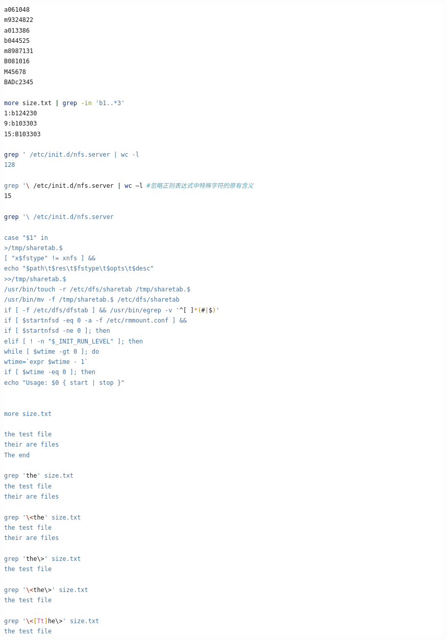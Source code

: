 ``` bash
a061048 
m9324822 
a013386 
b044525 
m8987131 
B081016 
M45678 
BADc2345 

more size.txt | grep -in 'b1..*3' 
1:b124230 
9:b103303 
15:B103303 

grep ' /etc/init.d/nfs.server | wc -l 
128 

grep '\ /etc/init.d/nfs.server | wc –l #忽略正则表达式中特殊字符的原有含义 
15 

grep '\ /etc/init.d/nfs.server 

case "$1" in 
>/tmp/sharetab.$ 
[ "x$fstype" != xnfs ] && 
echo "$path\t$res\t$fstype\t$opts\t$desc" 
>>/tmp/sharetab.$ 
/usr/bin/touch -r /etc/dfs/sharetab /tmp/sharetab.$ 
/usr/bin/mv -f /tmp/sharetab.$ /etc/dfs/sharetab 
if [ -f /etc/dfs/dfstab ] && /usr/bin/egrep -v '^[ ]*(#|$)' 
if [ $startnfsd -eq 0 -a -f /etc/rmmount.conf ] && 
if [ $startnfsd -ne 0 ]; then 
elif [ ! -n "$_INIT_RUN_LEVEL" ]; then 
while [ $wtime -gt 0 ]; do 
wtime=`expr $wtime - 1` 
if [ $wtime -eq 0 ]; then 
echo "Usage: $0 { start | stop }" 


more size.txt 

the test file 
their are files 
The end 

grep 'the' size.txt 
the test file 
their are files 

grep '\<the' size.txt 
the test file 
their are files 

grep 'the\>' size.txt 
the test file 

grep '\<the\>' size.txt 
the test file 

grep '\<[Tt]he\>' size.txt 
the test file
```
